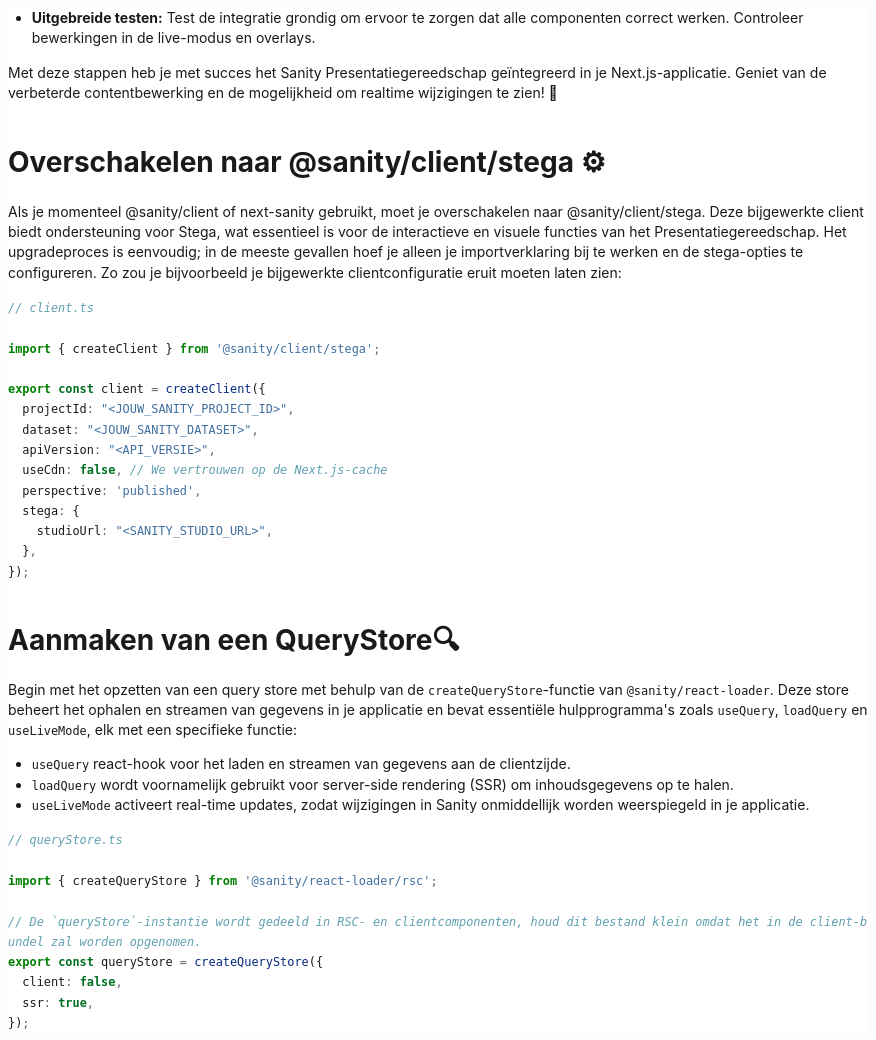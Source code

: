 - **Uitgebreide testen:** Test de integratie grondig om ervoor te zorgen dat alle componenten correct werken. Controleer bewerkingen in de live-modus en overlays.

Met deze stappen heb je met succes het Sanity Presentatiegereedschap geïntegreerd in je Next.js-applicatie. Geniet van de verbeterde contentbewerking en de mogelijkheid om realtime wijzigingen te zien! 🎉

# Overschakelen naar @sanity/client/stega ⚙️

Als je momenteel @sanity/client of next-sanity gebruikt, moet je overschakelen naar @sanity/client/stega. Deze bijgewerkte client biedt ondersteuning voor Stega, wat essentieel is voor de interactieve en visuele functies van het Presentatiegereedschap. Het upgradeproces is eenvoudig; in de meeste gevallen hoef je alleen je importverklaring bij te werken en de stega-opties te configureren. Zo zou je bijvoorbeeld je bijgewerkte clientconfiguratie eruit moeten laten zien:

```typescript
// client.ts

import { createClient } from '@sanity/client/stega';

export const client = createClient({
  projectId: "<JOUW_SANITY_PROJECT_ID>",
  dataset: "<JOUW_SANITY_DATASET>",
  apiVersion: "<API_VERSIE>",
  useCdn: false, // We vertrouwen op de Next.js-cache
  perspective: 'published',
  stega: {
    studioUrl: "<SANITY_STUDIO_URL>",
  },
});
```

# Aanmaken van een QueryStore ​🔍

Begin met het opzetten van een query store met behulp van de `createQueryStore`-functie van `@sanity/react-loader`. Deze store beheert het ophalen en streamen van gegevens in je applicatie en bevat essentiële hulpprogramma's zoals `useQuery`, `loadQuery` en `useLiveMode`, elk met een specifieke functie:

- `useQuery` react-hook voor het laden en streamen van gegevens aan de clientzijde.
- `loadQuery` wordt voornamelijk gebruikt voor server-side rendering (SSR) om inhoudsgegevens op te halen.
- `useLiveMode` activeert real-time updates, zodat wijzigingen in Sanity onmiddellijk worden weerspiegeld in je applicatie.

```typescript
// queryStore.ts

import { createQueryStore } from '@sanity/react-loader/rsc';

// De `queryStore`-instantie wordt gedeeld in RSC- en clientcomponenten, houd dit bestand klein omdat het in de client-bundel zal worden opgenomen.
export const queryStore = createQueryStore({
  client: false,
  ssr: true,
});
```
